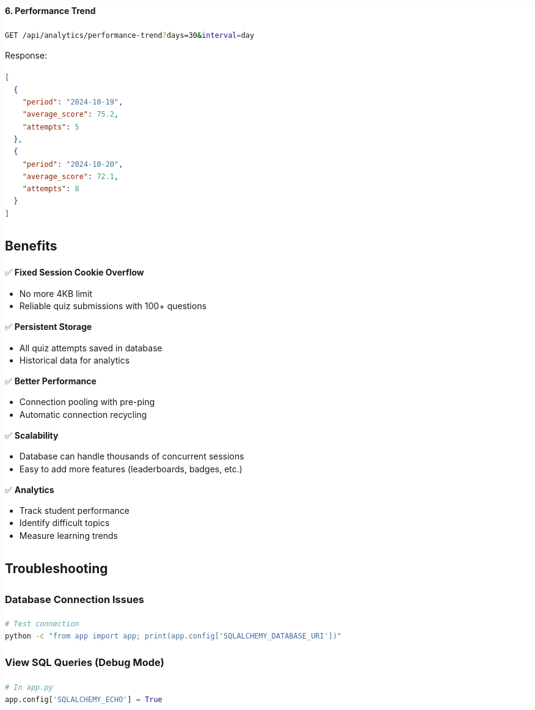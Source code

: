 #### 6. Performance Trend
```bash
GET /api/analytics/performance-trend?days=30&interval=day
```

Response:
```json
[
  {
    "period": "2024-10-19",
    "average_score": 75.2,
    "attempts": 5
  },
  {
    "period": "2024-10-20",
    "average_score": 72.1,
    "attempts": 8
  }
]
```

## Benefits

✅ **Fixed Session Cookie Overflow**
- No more 4KB limit
- Reliable quiz submissions with 100+ questions

✅ **Persistent Storage**
- All quiz attempts saved in database
- Historical data for analytics

✅ **Better Performance**
- Connection pooling with pre-ping
- Automatic connection recycling

✅ **Scalability**
- Database can handle thousands of concurrent sessions
- Easy to add more features (leaderboards, badges, etc.)

✅ **Analytics**
- Track student performance
- Identify difficult topics
- Measure learning trends

## Troubleshooting

### Database Connection Issues
```bash
# Test connection
python -c "from app import app; print(app.config['SQLALCHEMY_DATABASE_URI'])"
```

### View SQL Queries (Debug Mode)
```python
# In app.py
app.config['SQLALCHEMY_ECHO'] = True
```
